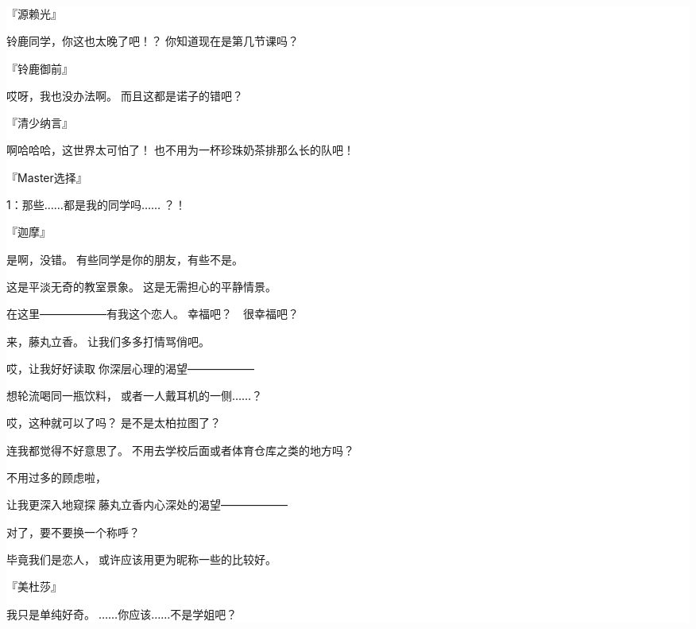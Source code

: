 『源赖光』

铃鹿同学，你这也太晚了吧！？
你知道现在是第几节课吗？

『铃鹿御前』

哎呀，我也没办法啊。
而且这都是诺子的错吧？

『清少纳言』

啊哈哈哈，这世界太可怕了！
也不用为一杯珍珠奶茶排那么长的队吧！

『Master选择』

1：那些……都是我的同学吗……
？！

『迦摩』

是啊，没错。
有些同学是你的朋友，有些不是。

这是平淡无奇的教室景象。
这是无需担心的平静情景。

在这里——————有我这个恋人。
幸福吧？　很幸福吧？

来，藤丸立香。
让我们多多打情骂俏吧。

哎，让我好好读取
你深层心理的渴望——————

想轮流喝同一瓶饮料，
或者一人戴耳机的一侧……？

哎，这种就可以了吗？
是不是太柏拉图了？

连我都觉得不好意思了。
不用去学校后面或者体育仓库之类的地方吗？

不用过多的顾虑啦，

让我更深入地窥探
藤丸立香内心深处的渴望——————

对了，要不要换一个称呼？

毕竟我们是恋人，
或许应该用更为昵称一些的比较好。

『美杜莎』

我只是单纯好奇。
……你应该……不是学姐吧？
